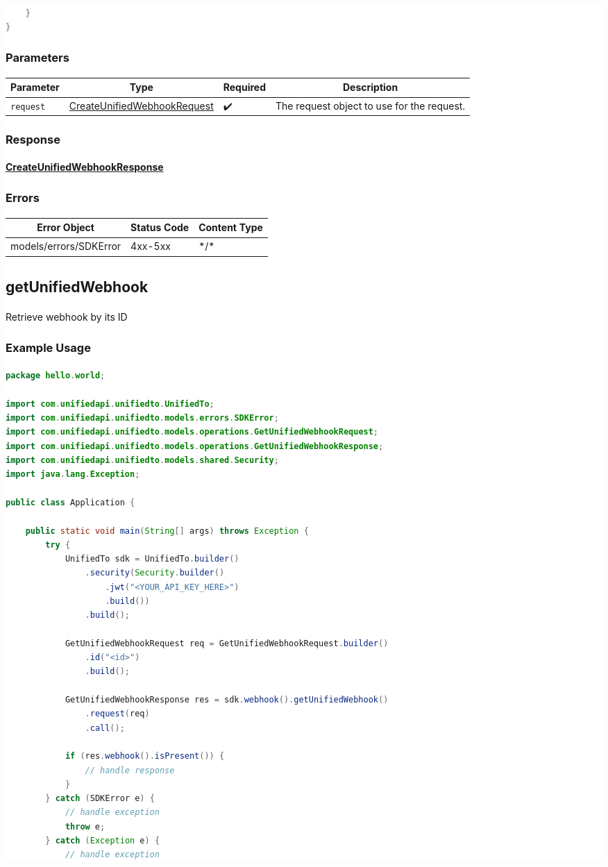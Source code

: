 ```java
    }
}
```

### Parameters

| Parameter                                                                             | Type                                                                                  | Required                                                                              | Description                                                                           |
| ------------------------------------------------------------------------------------- | ------------------------------------------------------------------------------------- | ------------------------------------------------------------------------------------- | ------------------------------------------------------------------------------------- |
| `request`                                                                             | [CreateUnifiedWebhookRequest](../../models/operations/CreateUnifiedWebhookRequest.md) | :heavy_check_mark:                                                                    | The request object to use for the request.                                            |

### Response

**[CreateUnifiedWebhookResponse](../../models/operations/CreateUnifiedWebhookResponse.md)**

### Errors

| Error Object           | Status Code            | Content Type           |
| ---------------------- | ---------------------- | ---------------------- |
| models/errors/SDKError | 4xx-5xx                | \*\/*                  |


## getUnifiedWebhook

Retrieve webhook by its ID

### Example Usage

```java
package hello.world;

import com.unifiedapi.unifiedto.UnifiedTo;
import com.unifiedapi.unifiedto.models.errors.SDKError;
import com.unifiedapi.unifiedto.models.operations.GetUnifiedWebhookRequest;
import com.unifiedapi.unifiedto.models.operations.GetUnifiedWebhookResponse;
import com.unifiedapi.unifiedto.models.shared.Security;
import java.lang.Exception;

public class Application {

    public static void main(String[] args) throws Exception {
        try {
            UnifiedTo sdk = UnifiedTo.builder()
                .security(Security.builder()
                    .jwt("<YOUR_API_KEY_HERE>")
                    .build())
                .build();

            GetUnifiedWebhookRequest req = GetUnifiedWebhookRequest.builder()
                .id("<id>")
                .build();

            GetUnifiedWebhookResponse res = sdk.webhook().getUnifiedWebhook()
                .request(req)
                .call();

            if (res.webhook().isPresent()) {
                // handle response
            }
        } catch (SDKError e) {
            // handle exception
            throw e;
        } catch (Exception e) {
            // handle exception
```